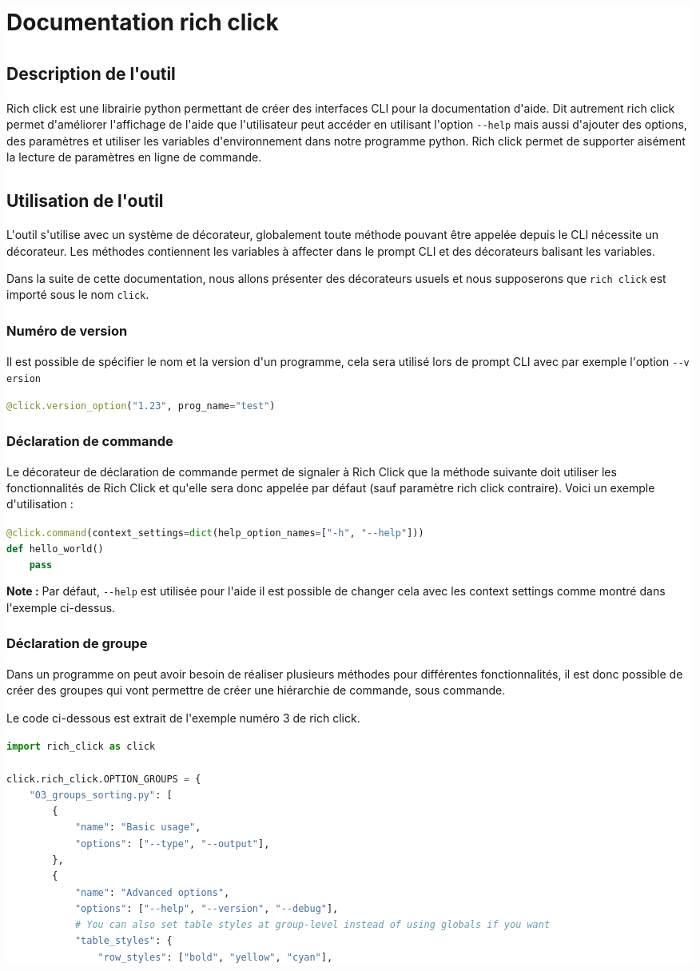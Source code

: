 # Documentation rich click

## Description de l'outil

Rich click est une librairie python permettant de créer des interfaces CLI pour la documentation d'aide. Dit autrement rich click permet d'améliorer l'affichage de l'aide que l'utilisateur peut accéder en utilisant l'option `--help` mais aussi d'ajouter des options, des paramètres et utiliser les variables d'environnement dans notre programme python. Rich click permet de supporter aisément la lecture de paramètres en ligne de commande.

## Utilisation de l'outil

L'outil s'utilise avec un système de décorateur, globalement toute méthode pouvant être appelée depuis le CLI nécessite un décorateur. Les méthodes contiennent les variables à affecter dans le prompt CLI et des décorateurs balisant les variables.

Dans la suite de cette documentation, nous allons présenter des décorateurs usuels et nous supposerons que `rich click` est importé sous le nom `click`.

### Numéro de version

Il est possible de spécifier le nom et la version d'un programme, cela sera utilisé lors de prompt CLI avec par exemple l'option `--version`

```py
@click.version_option("1.23", prog_name="test")
```

### Déclaration de commande

Le décorateur de déclaration de commande permet de signaler à Rich Click que la méthode suivante doit utiliser les fonctionnalités de Rich Click et qu'elle sera donc appelée par défaut (sauf paramètre rich click contraire). Voici un exemple d'utilisation :

```py
@click.command(context_settings=dict(help_option_names=["-h", "--help"]))
def hello_world()
    pass
```

**Note :** Par défaut, `--help` est utilisée pour l'aide il est possible de changer cela avec les context settings comme montré dans l'exemple ci-dessus.

### Déclaration de groupe

Dans un programme on peut avoir besoin de réaliser plusieurs méthodes pour différentes fonctionnalités, il est donc possible de créer des groupes qui vont permettre de créer une hiérarchie de commande, sous commande.

Le code ci-dessous est extrait de l'exemple numéro 3 de rich click.

```py
import rich_click as click

click.rich_click.OPTION_GROUPS = {
    "03_groups_sorting.py": [
        {
            "name": "Basic usage",
            "options": ["--type", "--output"],
        },
        {
            "name": "Advanced options",
            "options": ["--help", "--version", "--debug"],
            # You can also set table styles at group-level instead of using globals if you want
            "table_styles": {
                "row_styles": ["bold", "yellow", "cyan"],
```
